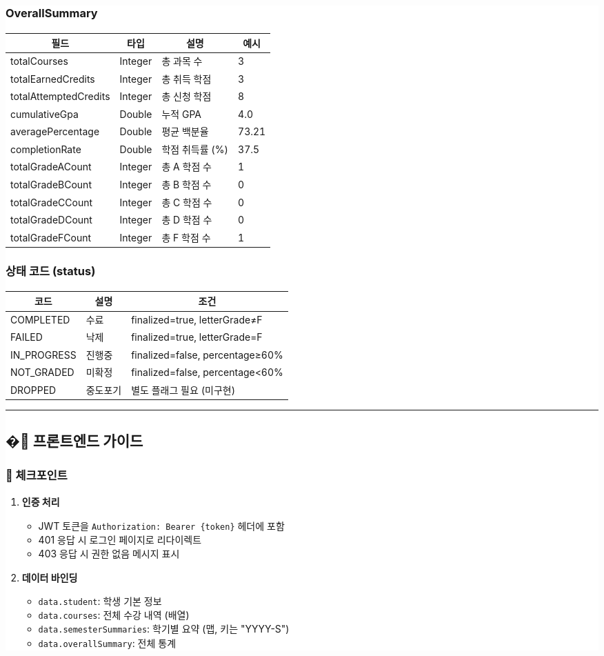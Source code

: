 
### OverallSummary
| 필드 | 타입 | 설명 | 예시 |
|------|------|------|------|
| totalCourses | Integer | 총 과목 수 | 3 |
| totalEarnedCredits | Integer | 총 취득 학점 | 3 |
| totalAttemptedCredits | Integer | 총 신청 학점 | 8 |
| cumulativeGpa | Double | 누적 GPA | 4.0 |
| averagePercentage | Double | 평균 백분율 | 73.21 |
| completionRate | Double | 학점 취득률 (%) | 37.5 |
| totalGradeACount | Integer | 총 A 학점 수 | 1 |
| totalGradeBCount | Integer | 총 B 학점 수 | 0 |
| totalGradeCCount | Integer | 총 C 학점 수 | 0 |
| totalGradeDCount | Integer | 총 D 학점 수 | 0 |
| totalGradeFCount | Integer | 총 F 학점 수 | 1 |

### 상태 코드 (status)
| 코드 | 설명 | 조건 |
|------|------|------|
| COMPLETED | 수료 | finalized=true, letterGrade≠F |
| FAILED | 낙제 | finalized=true, letterGrade=F |
| IN_PROGRESS | 진행중 | finalized=false, percentage≥60% |
| NOT_GRADED | 미확정 | finalized=false, percentage<60% |
| DROPPED | 중도포기 | 별도 플래그 필요 (미구현) |

---

## �📝 프론트엔드 가이드

### 📍 체크포인트

1. **인증 처리**
   - JWT 토큰을 `Authorization: Bearer {token}` 헤더에 포함
   - 401 응답 시 로그인 페이지로 리다이렉트
   - 403 응답 시 권한 없음 메시지 표시

2. **데이터 바인딩**
   - `data.student`: 학생 기본 정보
   - `data.courses`: 전체 수강 내역 (배열)
   - `data.semesterSummaries`: 학기별 요약 (맵, 키는 "YYYY-S")
   - `data.overallSummary`: 전체 통계
